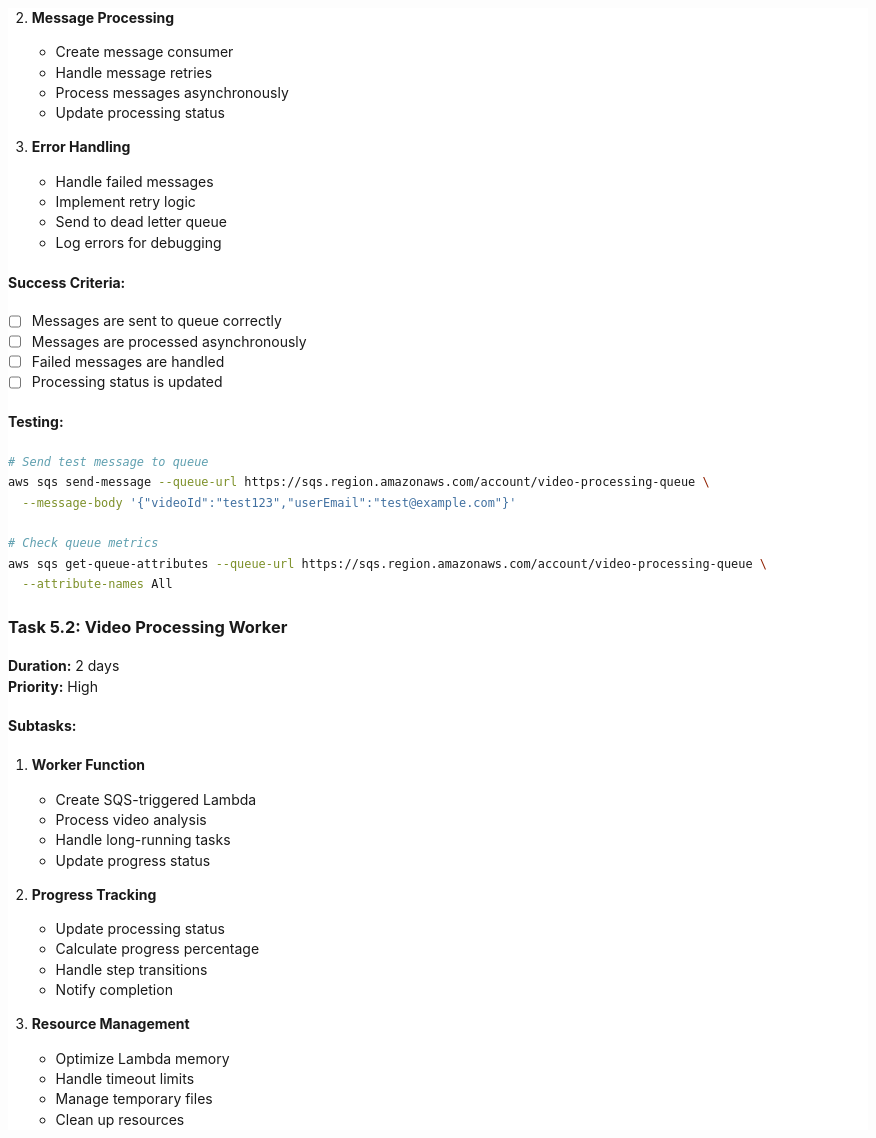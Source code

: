 2. **Message Processing**
   - Create message consumer
   - Handle message retries
   - Process messages asynchronously
   - Update processing status

3. **Error Handling**
   - Handle failed messages
   - Implement retry logic
   - Send to dead letter queue
   - Log errors for debugging

#### Success Criteria:
- [ ] Messages are sent to queue correctly
- [ ] Messages are processed asynchronously
- [ ] Failed messages are handled
- [ ] Processing status is updated

#### Testing:
```bash
# Send test message to queue
aws sqs send-message --queue-url https://sqs.region.amazonaws.com/account/video-processing-queue \
  --message-body '{"videoId":"test123","userEmail":"test@example.com"}'

# Check queue metrics
aws sqs get-queue-attributes --queue-url https://sqs.region.amazonaws.com/account/video-processing-queue \
  --attribute-names All
```

### Task 5.2: Video Processing Worker
**Duration:** 2 days  
**Priority:** High

#### Subtasks:
1. **Worker Function**
   - Create SQS-triggered Lambda
   - Process video analysis
   - Handle long-running tasks
   - Update progress status

2. **Progress Tracking**
   - Update processing status
   - Calculate progress percentage
   - Handle step transitions
   - Notify completion

3. **Resource Management**
   - Optimize Lambda memory
   - Handle timeout limits
   - Manage temporary files
   - Clean up resources
